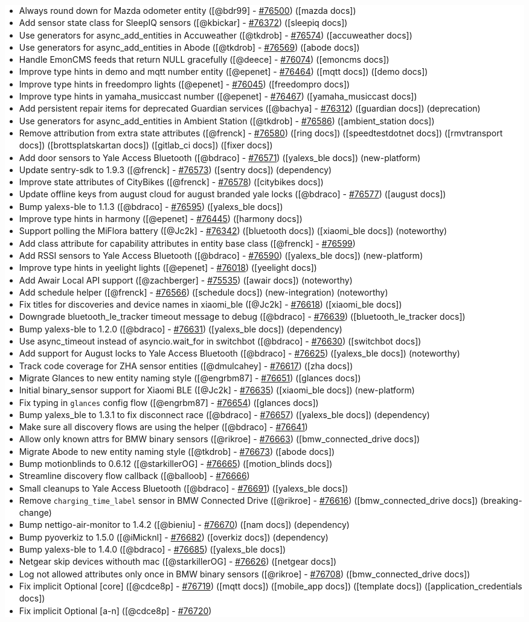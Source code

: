 - Always round down for Mazda odometer entity ([@bdr99] - [#76500]) ([mazda docs])
- Add sensor state class for SleepIQ sensors ([@kbickar] - [#76372]) ([sleepiq docs])
- Use generators for async_add_entities in Accuweather ([@tkdrob] - [#76574]) ([accuweather docs])
- Use generators for async_add_entities in Abode ([@tkdrob] - [#76569]) ([abode docs])
- Handle EmonCMS feeds that return NULL gracefully ([@deece] - [#76074]) ([emoncms docs])
- Improve type hints in demo and mqtt number entity ([@epenet] - [#76464]) ([mqtt docs]) ([demo docs])
- Improve type hints in freedompro lights ([@epenet] - [#76045]) ([freedompro docs])
- Improve type hints in yamaha_musiccast number ([@epenet] - [#76467]) ([yamaha_musiccast docs])
- Add persistent repair items for deprecated Guardian services ([@bachya] - [#76312]) ([guardian docs]) (deprecation)
- Use generators for async_add_entities in Ambient Station ([@tkdrob] - [#76586]) ([ambient_station docs])
- Remove attribution from extra state attributes ([@frenck] - [#76580]) ([ring docs]) ([speedtestdotnet docs]) ([rmvtransport docs]) ([brottsplatskartan docs]) ([gitlab_ci docs]) ([fixer docs])
- Add door sensors to Yale Access Bluetooth ([@bdraco] - [#76571]) ([yalexs_ble docs]) (new-platform)
- Update sentry-sdk to 1.9.3 ([@frenck] - [#76573]) ([sentry docs]) (dependency)
- Improve state attributes of CityBikes ([@frenck] - [#76578]) ([citybikes docs])
- Update offline keys from august cloud for august branded yale locks ([@bdraco] - [#76577]) ([august docs])
- Bump yalexs-ble to 1.1.3 ([@bdraco] - [#76595]) ([yalexs_ble docs])
- Improve type hints in harmony ([@epenet] - [#76445]) ([harmony docs])
- Support polling the MiFlora battery ([@Jc2k] - [#76342]) ([bluetooth docs]) ([xiaomi_ble docs]) (noteworthy)
- Add class attribute for capability attributes in entity base class ([@frenck] - [#76599])
- Add RSSI sensors to Yale Access Bluetooth ([@bdraco] - [#76590]) ([yalexs_ble docs]) (new-platform)
- Improve type hints in yeelight lights ([@epenet] - [#76018]) ([yeelight docs])
- Add Awair Local API support ([@zachberger] - [#75535]) ([awair docs]) (noteworthy)
- Add schedule helper ([@frenck] - [#76566]) ([schedule docs]) (new-integration) (noteworthy)
- Fix titles for discoveries and device names in xiaomi_ble ([@Jc2k] - [#76618]) ([xiaomi_ble docs])
- Downgrade bluetooth_le_tracker timeout message to debug ([@bdraco] - [#76639]) ([bluetooth_le_tracker docs])
- Bump yalexs-ble to 1.2.0 ([@bdraco] - [#76631]) ([yalexs_ble docs]) (dependency)
- Use async_timeout instead of asyncio.wait_for in switchbot ([@bdraco] - [#76630]) ([switchbot docs])
- Add support for August locks to Yale Access Bluetooth ([@bdraco] - [#76625]) ([yalexs_ble docs]) (noteworthy)
- Track code coverage for ZHA sensor entities ([@dmulcahey] - [#76617]) ([zha docs])
- Migrate Glances to new entity naming style ([@engrbm87] - [#76651]) ([glances docs])
- Initial binary_sensor support for Xiaomi BLE ([@Jc2k] - [#76635]) ([xiaomi_ble docs]) (new-platform)
- Fix typing in `glances` config flow ([@engrbm87] - [#76654]) ([glances docs])
- Bump yalexs_ble to 1.3.1 to fix disconnect race ([@bdraco] - [#76657]) ([yalexs_ble docs]) (dependency)
- Make sure all discovery flows are using the helper ([@bdraco] - [#76641])
- Allow only known attrs for BMW binary sensors ([@rikroe] - [#76663]) ([bmw_connected_drive docs])
- Migrate Abode to new entity naming style ([@tkdrob] - [#76673]) ([abode docs])
- Bump motionblinds to 0.6.12 ([@starkillerOG] - [#76665]) ([motion_blinds docs])
- Streamline discovery flow callback ([@balloob] - [#76666])
- Small cleanups to Yale Access Bluetooth ([@bdraco] - [#76691]) ([yalexs_ble docs])
- Remove `charging_time_label` sensor in BMW Connected Drive ([@rikroe] - [#76616]) ([bmw_connected_drive docs]) (breaking-change)
- Bump nettigo-air-monitor to 1.4.2 ([@bieniu] - [#76670]) ([nam docs]) (dependency)
- Bump pyoverkiz to 1.5.0 ([@iMicknl] - [#76682]) ([overkiz docs]) (dependency)
- Bump yalexs-ble to 1.4.0 ([@bdraco] - [#76685]) ([yalexs_ble docs])
- Netgear skip devices withouth mac ([@starkillerOG] - [#76626]) ([netgear docs])
- Log not allowed attributes only once in BMW binary sensors ([@rikroe] - [#76708]) ([bmw_connected_drive docs])
- Fix implicit Optional [core] ([@cdce8p] - [#76719]) ([mqtt docs]) ([mobile_app docs]) ([template docs]) ([application_credentials docs])
- Fix implicit Optional [a-n] ([@cdce8p] - [#76720])

[#56039]: https://github.com/home-assistant/core/pull/56039
[#57866]: https://github.com/home-assistant/core/pull/57866
[#62873]: https://github.com/home-assistant/core/pull/62873
[#65178]: https://github.com/home-assistant/core/pull/65178
[#67058]: https://github.com/home-assistant/core/pull/67058
[#68072]: https://github.com/home-assistant/core/pull/68072
[#69220]: https://github.com/home-assistant/core/pull/69220
[#70457]: https://github.com/home-assistant/core/pull/70457
[#70915]: https://github.com/home-assistant/core/pull/70915
[#70968]: https://github.com/home-assistant/core/pull/70968
[#71310]: https://github.com/home-assistant/core/pull/71310
[#71896]: https://github.com/home-assistant/core/pull/71896
[#72626]: https://github.com/home-assistant/core/pull/72626
[#72865]: https://github.com/home-assistant/core/pull/72865
[#73244]: https://github.com/home-assistant/core/pull/73244
[#73363]: https://github.com/home-assistant/core/pull/73363
[#74004]: https://github.com/home-assistant/core/pull/74004
[#74157]: https://github.com/home-assistant/core/pull/74157
[#74500]: https://github.com/home-assistant/core/pull/74500
[#74779]: https://github.com/home-assistant/core/pull/74779
[#74921]: https://github.com/home-assistant/core/pull/74921
[#75026]: https://github.com/home-assistant/core/pull/75026
[#75094]: https://github.com/home-assistant/core/pull/75094
[#75122]: https://github.com/home-assistant/core/pull/75122
[#75227]: https://github.com/home-assistant/core/pull/75227
[#75266]: https://github.com/home-assistant/core/pull/75266
[#75323]: https://github.com/home-assistant/core/pull/75323
[#75324]: https://github.com/home-assistant/core/pull/75324
[#75391]: https://github.com/home-assistant/core/pull/75391
[#75425]: https://github.com/home-assistant/core/pull/75425
[#75460]: https://github.com/home-assistant/core/pull/75460
[#75535]: https://github.com/home-assistant/core/pull/75535
[#75542]: https://github.com/home-assistant/core/pull/75542
[#75568]: https://github.com/home-assistant/core/pull/75568
[#75584]: https://github.com/home-assistant/core/pull/75584
[#75586]: https://github.com/home-assistant/core/pull/75586
[#75595]: https://github.com/home-assistant/core/pull/75595
[#75603]: https://github.com/home-assistant/core/pull/75603
[#75619]: https://github.com/home-assistant/core/pull/75619
[#75657]: https://github.com/home-assistant/core/pull/75657
[#75674]: https://github.com/home-assistant/core/pull/75674
[#75682]: https://github.com/home-assistant/core/pull/75682
[#75695]: https://github.com/home-assistant/core/pull/75695
[#75718]: https://github.com/home-assistant/core/pull/75718
[#75727]: https://github.com/home-assistant/core/pull/75727
[#75745]: https://github.com/home-assistant/core/pull/75745
[#75789]: https://github.com/home-assistant/core/pull/75789
[#75790]: https://github.com/home-assistant/core/pull/75790
[#75791]: https://github.com/home-assistant/core/pull/75791
[#75795]: https://github.com/home-assistant/core/pull/75795
[#75796]: https://github.com/home-assistant/core/pull/75796
[#75797]: https://github.com/home-assistant/core/pull/75797
[#75801]: https://github.com/home-assistant/core/pull/75801
[#75814]: https://github.com/home-assistant/core/pull/75814
[#75818]: https://github.com/home-assistant/core/pull/75818
[#75852]: https://github.com/home-assistant/core/pull/75852
[#75874]: https://github.com/home-assistant/core/pull/75874
[#75885]: https://github.com/home-assistant/core/pull/75885
[#75888]: https://github.com/home-assistant/core/pull/75888
[#75891]: https://github.com/home-assistant/core/pull/75891
[#75892]: https://github.com/home-assistant/core/pull/75892
[#75898]: https://github.com/home-assistant/core/pull/75898
[#75909]: https://github.com/home-assistant/core/pull/75909
[#75910]: https://github.com/home-assistant/core/pull/75910
[#75911]: https://github.com/home-assistant/core/pull/75911
[#75913]: https://github.com/home-assistant/core/pull/75913
[#75921]: https://github.com/home-assistant/core/pull/75921
[#75936]: https://github.com/home-assistant/core/pull/75936
[#75943]: https://github.com/home-assistant/core/pull/75943
[#75945]: https://github.com/home-assistant/core/pull/75945
[#75946]: https://github.com/home-assistant/core/pull/75946
[#75947]: https://github.com/home-assistant/core/pull/75947
[#75951]: https://github.com/home-assistant/core/pull/75951
[#75963]: https://github.com/home-assistant/core/pull/75963
[#75964]: https://github.com/home-assistant/core/pull/75964
[#75965]: https://github.com/home-assistant/core/pull/75965
[#75966]: https://github.com/home-assistant/core/pull/75966
[#75988]: https://github.com/home-assistant/core/pull/75988
[#75993]: https://github.com/home-assistant/core/pull/75993
[#75994]: https://github.com/home-assistant/core/pull/75994
[#75995]: https://github.com/home-assistant/core/pull/75995
[#75998]: https://github.com/home-assistant/core/pull/75998
[#75999]: https://github.com/home-assistant/core/pull/75999
[#76001]: https://github.com/home-assistant/core/pull/76001
[#76004]: https://github.com/home-assistant/core/pull/76004
[#76005]: https://github.com/home-assistant/core/pull/76005
[#76011]: https://github.com/home-assistant/core/pull/76011
[#76015]: https://github.com/home-assistant/core/pull/76015
[#76017]: https://github.com/home-assistant/core/pull/76017
[#76018]: https://github.com/home-assistant/core/pull/76018
[#76019]: https://github.com/home-assistant/core/pull/76019
[#76022]: https://github.com/home-assistant/core/pull/76022
[#76025]: https://github.com/home-assistant/core/pull/76025
[#76029]: https://github.com/home-assistant/core/pull/76029
[#76030]: https://github.com/home-assistant/core/pull/76030
[#76031]: https://github.com/home-assistant/core/pull/76031
[#76032]: https://github.com/home-assistant/core/pull/76032
[#76045]: https://github.com/home-assistant/core/pull/76045
[#76047]: https://github.com/home-assistant/core/pull/76047
[#76051]: https://github.com/home-assistant/core/pull/76051
[#76053]: https://github.com/home-assistant/core/pull/76053
[#76054]: https://github.com/home-assistant/core/pull/76054
[#76059]: https://github.com/home-assistant/core/pull/76059
[#76066]: https://github.com/home-assistant/core/pull/76066
[#76071]: https://github.com/home-assistant/core/pull/76071
[#76074]: https://github.com/home-assistant/core/pull/76074
[#76098]: https://github.com/home-assistant/core/pull/76098
[#76100]: https://github.com/home-assistant/core/pull/76100
[#76120]: https://github.com/home-assistant/core/pull/76120
[#76124]: https://github.com/home-assistant/core/pull/76124
[#76153]: https://github.com/home-assistant/core/pull/76153
[#76155]: https://github.com/home-assistant/core/pull/76155
[#76165]: https://github.com/home-assistant/core/pull/76165
[#76168]: https://github.com/home-assistant/core/pull/76168
[#76171]: https://github.com/home-assistant/core/pull/76171
[#76172]: https://github.com/home-assistant/core/pull/76172
[#76175]: https://github.com/home-assistant/core/pull/76175
[#76182]: https://github.com/home-assistant/core/pull/76182
[#76191]: https://github.com/home-assistant/core/pull/76191
[#76192]: https://github.com/home-assistant/core/pull/76192
[#76200]: https://github.com/home-assistant/core/pull/76200
[#76209]: https://github.com/home-assistant/core/pull/76209
[#76211]: https://github.com/home-assistant/core/pull/76211
[#76216]: https://github.com/home-assistant/core/pull/76216
[#76222]: https://github.com/home-assistant/core/pull/76222
[#76224]: https://github.com/home-assistant/core/pull/76224
[#76228]: https://github.com/home-assistant/core/pull/76228
[#76250]: https://github.com/home-assistant/core/pull/76250
[#76254]: https://github.com/home-assistant/core/pull/76254
[#76257]: https://github.com/home-assistant/core/pull/76257
[#76262]: https://github.com/home-assistant/core/pull/76262
[#76265]: https://github.com/home-assistant/core/pull/76265
[#76272]: https://github.com/home-assistant/core/pull/76272
[#76286]: https://github.com/home-assistant/core/pull/76286
[#76288]: https://github.com/home-assistant/core/pull/76288
[#76293]: https://github.com/home-assistant/core/pull/76293
[#76299]: https://github.com/home-assistant/core/pull/76299
[#76300]: https://github.com/home-assistant/core/pull/76300
[#76303]: https://github.com/home-assistant/core/pull/76303
[#76312]: https://github.com/home-assistant/core/pull/76312
[#76328]: https://github.com/home-assistant/core/pull/76328
[#76332]: https://github.com/home-assistant/core/pull/76332
[#76333]: https://github.com/home-assistant/core/pull/76333
[#76336]: https://github.com/home-assistant/core/pull/76336
[#76339]: https://github.com/home-assistant/core/pull/76339
[#76342]: https://github.com/home-assistant/core/pull/76342
[#76356]: https://github.com/home-assistant/core/pull/76356
[#76357]: https://github.com/home-assistant/core/pull/76357
[#76358]: https://github.com/home-assistant/core/pull/76358
[#76365]: https://github.com/home-assistant/core/pull/76365
[#76366]: https://github.com/home-assistant/core/pull/76366
[#76367]: https://github.com/home-assistant/core/pull/76367
[#76372]: https://github.com/home-assistant/core/pull/76372
[#76373]: https://github.com/home-assistant/core/pull/76373
[#76376]: https://github.com/home-assistant/core/pull/76376
[#76378]: https://github.com/home-assistant/core/pull/76378
[#76384]: https://github.com/home-assistant/core/pull/76384
[#76385]: https://github.com/home-assistant/core/pull/76385
[#76386]: https://github.com/home-assistant/core/pull/76386
[#76389]: https://github.com/home-assistant/core/pull/76389
[#76390]: https://github.com/home-assistant/core/pull/76390
[#76391]: https://github.com/home-assistant/core/pull/76391
[#76393]: https://github.com/home-assistant/core/pull/76393
[#76404]: https://github.com/home-assistant/core/pull/76404
[#76409]: https://github.com/home-assistant/core/pull/76409
[#76416]: https://github.com/home-assistant/core/pull/76416
[#76417]: https://github.com/home-assistant/core/pull/76417
[#76426]: https://github.com/home-assistant/core/pull/76426
[#76432]: https://github.com/home-assistant/core/pull/76432
[#76441]: https://github.com/home-assistant/core/pull/76441
[#76443]: https://github.com/home-assistant/core/pull/76443
[#76444]: https://github.com/home-assistant/core/pull/76444
[#76445]: https://github.com/home-assistant/core/pull/76445
[#76446]: https://github.com/home-assistant/core/pull/76446
[#76447]: https://github.com/home-assistant/core/pull/76447
[#76449]: https://github.com/home-assistant/core/pull/76449
[#76457]: https://github.com/home-assistant/core/pull/76457
[#76458]: https://github.com/home-assistant/core/pull/76458
[#76459]: https://github.com/home-assistant/core/pull/76459
[#76460]: https://github.com/home-assistant/core/pull/76460
[#76464]: https://github.com/home-assistant/core/pull/76464
[#76466]: https://github.com/home-assistant/core/pull/76466
[#76467]: https://github.com/home-assistant/core/pull/76467
[#76468]: https://github.com/home-assistant/core/pull/76468
[#76469]: https://github.com/home-assistant/core/pull/76469
[#76471]: https://github.com/home-assistant/core/pull/76471
[#76472]: https://github.com/home-assistant/core/pull/76472
[#76480]: https://github.com/home-assistant/core/pull/76480
[#76483]: https://github.com/home-assistant/core/pull/76483
[#76490]: https://github.com/home-assistant/core/pull/76490
[#76500]: https://github.com/home-assistant/core/pull/76500
[#76505]: https://github.com/home-assistant/core/pull/76505
[#76506]: https://github.com/home-assistant/core/pull/76506
[#76509]: https://github.com/home-assistant/core/pull/76509
[#76523]: https://github.com/home-assistant/core/pull/76523
[#76524]: https://github.com/home-assistant/core/pull/76524
[#76530]: https://github.com/home-assistant/core/pull/76530
[#76545]: https://github.com/home-assistant/core/pull/76545
[#76549]: https://github.com/home-assistant/core/pull/76549
[#76559]: https://github.com/home-assistant/core/pull/76559
[#76560]: https://github.com/home-assistant/core/pull/76560
[#76561]: https://github.com/home-assistant/core/pull/76561
[#76563]: https://github.com/home-assistant/core/pull/76563
[#76566]: https://github.com/home-assistant/core/pull/76566
[#76567]: https://github.com/home-assistant/core/pull/76567
[#76569]: https://github.com/home-assistant/core/pull/76569
[#76571]: https://github.com/home-assistant/core/pull/76571
[#76573]: https://github.com/home-assistant/core/pull/76573
[#76574]: https://github.com/home-assistant/core/pull/76574
[#76577]: https://github.com/home-assistant/core/pull/76577
[#76578]: https://github.com/home-assistant/core/pull/76578
[#76580]: https://github.com/home-assistant/core/pull/76580
[#76586]: https://github.com/home-assistant/core/pull/76586
[#76587]: https://github.com/home-assistant/core/pull/76587
[#76590]: https://github.com/home-assistant/core/pull/76590
[#76595]: https://github.com/home-assistant/core/pull/76595
[#76598]: https://github.com/home-assistant/core/pull/76598
[#76599]: https://github.com/home-assistant/core/pull/76599
[#76607]: https://github.com/home-assistant/core/pull/76607
[#76616]: https://github.com/home-assistant/core/pull/76616
[#76617]: https://github.com/home-assistant/core/pull/76617
[#76618]: https://github.com/home-assistant/core/pull/76618
[#76625]: https://github.com/home-assistant/core/pull/76625
[#76626]: https://github.com/home-assistant/core/pull/76626
[#76628]: https://github.com/home-assistant/core/pull/76628
[#76630]: https://github.com/home-assistant/core/pull/76630
[#76631]: https://github.com/home-assistant/core/pull/76631
[#76635]: https://github.com/home-assistant/core/pull/76635
[#76637]: https://github.com/home-assistant/core/pull/76637
[#76639]: https://github.com/home-assistant/core/pull/76639
[#76641]: https://github.com/home-assistant/core/pull/76641
[#76648]: https://github.com/home-assistant/core/pull/76648
[#76651]: https://github.com/home-assistant/core/pull/76651
[#76654]: https://github.com/home-assistant/core/pull/76654
[#76655]: https://github.com/home-assistant/core/pull/76655
[#76657]: https://github.com/home-assistant/core/pull/76657
[#76663]: https://github.com/home-assistant/core/pull/76663
[#76665]: https://github.com/home-assistant/core/pull/76665
[#76666]: https://github.com/home-assistant/core/pull/76666
[#76670]: https://github.com/home-assistant/core/pull/76670
[#76672]: https://github.com/home-assistant/core/pull/76672
[#76673]: https://github.com/home-assistant/core/pull/76673
[#76675]: https://github.com/home-assistant/core/pull/76675
[#76680]: https://github.com/home-assistant/core/pull/76680
[#76681]: https://github.com/home-assistant/core/pull/76681
[#76682]: https://github.com/home-assistant/core/pull/76682
[#76683]: https://github.com/home-assistant/core/pull/76683
[#76685]: https://github.com/home-assistant/core/pull/76685
[#76691]: https://github.com/home-assistant/core/pull/76691
[#76693]: https://github.com/home-assistant/core/pull/76693
[#76700]: https://github.com/home-assistant/core/pull/76700
[#76707]: https://github.com/home-assistant/core/pull/76707
[#76708]: https://github.com/home-assistant/core/pull/76708
[#76709]: https://github.com/home-assistant/core/pull/76709
[#76710]: https://github.com/home-assistant/core/pull/76710
[#76714]: https://github.com/home-assistant/core/pull/76714
[#76718]: https://github.com/home-assistant/core/pull/76718
[#76719]: https://github.com/home-assistant/core/pull/76719
[#76720]: https://github.com/home-assistant/core/pull/76720
[#76721]: https://github.com/home-assistant/core/pull/76721
[#76722]: https://github.com/home-assistant/core/pull/76722
[#76723]: https://github.com/home-assistant/core/pull/76723
[#76733]: https://github.com/home-assistant/core/pull/76733
[#76737]: https://github.com/home-assistant/core/pull/76737
[#76743]: https://github.com/home-assistant/core/pull/76743
[#76744]: https://github.com/home-assistant/core/pull/76744
[#76747]: https://github.com/home-assistant/core/pull/76747
[#76758]: https://github.com/home-assistant/core/pull/76758
[#76759]: https://github.com/home-assistant/core/pull/76759
[#76760]: https://github.com/home-assistant/core/pull/76760
[#76766]: https://github.com/home-assistant/core/pull/76766
[#76768]: https://github.com/home-assistant/core/pull/76768
[#76780]: https://github.com/home-assistant/core/pull/76780
[#76788]: https://github.com/home-assistant/core/pull/76788
[#76789]: https://github.com/home-assistant/core/pull/76789
[#76790]: https://github.com/home-assistant/core/pull/76790
[#76795]: https://github.com/home-assistant/core/pull/76795
[#76803]: https://github.com/home-assistant/core/pull/76803
[#76804]: https://github.com/home-assistant/core/pull/76804
[#76805]: https://github.com/home-assistant/core/pull/76805
[#76806]: https://github.com/home-assistant/core/pull/76806
[#76807]: https://github.com/home-assistant/core/pull/76807
[#76808]: https://github.com/home-assistant/core/pull/76808
[#76812]: https://github.com/home-assistant/core/pull/76812
[#76813]: https://github.com/home-assistant/core/pull/76813
[#76814]: https://github.com/home-assistant/core/pull/76814
[#76819]: https://github.com/home-assistant/core/pull/76819
[#76821]: https://github.com/home-assistant/core/pull/76821
[#76829]: https://github.com/home-assistant/core/pull/76829
[#76830]: https://github.com/home-assistant/core/pull/76830
[#76834]: https://github.com/home-assistant/core/pull/76834
[#76838]: https://github.com/home-assistant/core/pull/76838
[#76841]: https://github.com/home-assistant/core/pull/76841
[#76848]: https://github.com/home-assistant/core/pull/76848
[#76849]: https://github.com/home-assistant/core/pull/76849
[#76851]: https://github.com/home-assistant/core/pull/76851
[#76852]: https://github.com/home-assistant/core/pull/76852
[#76853]: https://github.com/home-assistant/core/pull/76853
[#76854]: https://github.com/home-assistant/core/pull/76854
[#76855]: https://github.com/home-assistant/core/pull/76855
[#76857]: https://github.com/home-assistant/core/pull/76857
[#76858]: https://github.com/home-assistant/core/pull/76858
[#76861]: https://github.com/home-assistant/core/pull/76861
[#76864]: https://github.com/home-assistant/core/pull/76864
[#76865]: https://github.com/home-assistant/core/pull/76865
[#76869]: https://github.com/home-assistant/core/pull/76869
[#76870]: https://github.com/home-assistant/core/pull/76870
[#76871]: https://github.com/home-assistant/core/pull/76871
[#76873]: https://github.com/home-assistant/core/pull/76873
[#76875]: https://github.com/home-assistant/core/pull/76875
[#76876]: https://github.com/home-assistant/core/pull/76876
[#76880]: https://github.com/home-assistant/core/pull/76880
[#76882]: https://github.com/home-assistant/core/pull/76882
[#76883]: https://github.com/home-assistant/core/pull/76883
[#76884]: https://github.com/home-assistant/core/pull/76884
[#76887]: https://github.com/home-assistant/core/pull/76887
[#76892]: https://github.com/home-assistant/core/pull/76892
[#76894]: https://github.com/home-assistant/core/pull/76894
[#76895]: https://github.com/home-assistant/core/pull/76895
[#76896]: https://github.com/home-assistant/core/pull/76896
[#76897]: https://github.com/home-assistant/core/pull/76897
[#76900]: https://github.com/home-assistant/core/pull/76900
[#76903]: https://github.com/home-assistant/core/pull/76903
[#76906]: https://github.com/home-assistant/core/pull/76906
[#76907]: https://github.com/home-assistant/core/pull/76907
[#76908]: https://github.com/home-assistant/core/pull/76908
[#76909]: https://github.com/home-assistant/core/pull/76909
[#76910]: https://github.com/home-assistant/core/pull/76910
[#76911]: https://github.com/home-assistant/core/pull/76911
[#76912]: https://github.com/home-assistant/core/pull/76912
[#76915]: https://github.com/home-assistant/core/pull/76915
[#76916]: https://github.com/home-assistant/core/pull/76916
[#76917]: https://github.com/home-assistant/core/pull/76917
[#76918]: https://github.com/home-assistant/core/pull/76918
[#76921]: https://github.com/home-assistant/core/pull/76921
[#76923]: https://github.com/home-assistant/core/pull/76923
[#76924]: https://github.com/home-assistant/core/pull/76924
[#76926]: https://github.com/home-assistant/core/pull/76926
[#76928]: https://github.com/home-assistant/core/pull/76928
[#76930]: https://github.com/home-assistant/core/pull/76930
[#76931]: https://github.com/home-assistant/core/pull/76931
[#76932]: https://github.com/home-assistant/core/pull/76932
[#76933]: https://github.com/home-assistant/core/pull/76933
[#76934]: https://github.com/home-assistant/core/pull/76934
[#76935]: https://github.com/home-assistant/core/pull/76935
[#76936]: https://github.com/home-assistant/core/pull/76936
[#76937]: https://github.com/home-assistant/core/pull/76937
[#76940]: https://github.com/home-assistant/core/pull/76940
[#76942]: https://github.com/home-assistant/core/pull/76942
[#76944]: https://github.com/home-assistant/core/pull/76944
[#76945]: https://github.com/home-assistant/core/pull/76945
[#76947]: https://github.com/home-assistant/core/pull/76947
[#76949]: https://github.com/home-assistant/core/pull/76949
[#76952]: https://github.com/home-assistant/core/pull/76952
[#76957]: https://github.com/home-assistant/core/pull/76957
[#76958]: https://github.com/home-assistant/core/pull/76958
[#76963]: https://github.com/home-assistant/core/pull/76963
[#76967]: https://github.com/home-assistant/core/pull/76967
[#76972]: https://github.com/home-assistant/core/pull/76972
[#76974]: https://github.com/home-assistant/core/pull/76974
[#76978]: https://github.com/home-assistant/core/pull/76978
[#76985]: https://github.com/home-assistant/core/pull/76985
[#76986]: https://github.com/home-assistant/core/pull/76986
[#76987]: https://github.com/home-assistant/core/pull/76987
[#76988]: https://github.com/home-assistant/core/pull/76988
[#76989]: https://github.com/home-assistant/core/pull/76989
[#76990]: https://github.com/home-assistant/core/pull/76990
[#76991]: https://github.com/home-assistant/core/pull/76991
[#76992]: https://github.com/home-assistant/core/pull/76992
[#76993]: https://github.com/home-assistant/core/pull/76993
[#76994]: https://github.com/home-assistant/core/pull/76994
[#76998]: https://github.com/home-assistant/core/pull/76998
[#77004]: https://github.com/home-assistant/core/pull/77004
[#77006]: https://github.com/home-assistant/core/pull/77006
[#77007]: https://github.com/home-assistant/core/pull/77007
[#77010]: https://github.com/home-assistant/core/pull/77010
[#77012]: https://github.com/home-assistant/core/pull/77012
[#77013]: https://github.com/home-assistant/core/pull/77013
[#77014]: https://github.com/home-assistant/core/pull/77014
[#77015]: https://github.com/home-assistant/core/pull/77015
[#77019]: https://github.com/home-assistant/core/pull/77019
[#77023]: https://github.com/home-assistant/core/pull/77023
[#77024]: https://github.com/home-assistant/core/pull/77024
[#77025]: https://github.com/home-assistant/core/pull/77025
[#77027]: https://github.com/home-assistant/core/pull/77027
[#77030]: https://github.com/home-assistant/core/pull/77030
[#77031]: https://github.com/home-assistant/core/pull/77031
[#77032]: https://github.com/home-assistant/core/pull/77032
[#77034]: https://github.com/home-assistant/core/pull/77034
[#77035]: https://github.com/home-assistant/core/pull/77035
[#77036]: https://github.com/home-assistant/core/pull/77036
[#77037]: https://github.com/home-assistant/core/pull/77037
[#77038]: https://github.com/home-assistant/core/pull/77038
[#77041]: https://github.com/home-assistant/core/pull/77041
[#77042]: https://github.com/home-assistant/core/pull/77042
[#77043]: https://github.com/home-assistant/core/pull/77043
[#77044]: https://github.com/home-assistant/core/pull/77044
[#77045]: https://github.com/home-assistant/core/pull/77045
[#77046]: https://github.com/home-assistant/core/pull/77046
[#77047]: https://github.com/home-assistant/core/pull/77047
[#77052]: https://github.com/home-assistant/core/pull/77052
[#77056]: https://github.com/home-assistant/core/pull/77056
[#77071]: https://github.com/home-assistant/core/pull/77071
[#77072]: https://github.com/home-assistant/core/pull/77072
[#77073]: https://github.com/home-assistant/core/pull/77073
[#77078]: https://github.com/home-assistant/core/pull/77078
[#77080]: https://github.com/home-assistant/core/pull/77080
[#77081]: https://github.com/home-assistant/core/pull/77081
[#77082]: https://github.com/home-assistant/core/pull/77082
[#77088]: https://github.com/home-assistant/core/pull/77088
[#77089]: https://github.com/home-assistant/core/pull/77089
[#77094]: https://github.com/home-assistant/core/pull/77094
[#77099]: https://github.com/home-assistant/core/pull/77099
[#77101]: https://github.com/home-assistant/core/pull/77101
[#77103]: https://github.com/home-assistant/core/pull/77103
[#77104]: https://github.com/home-assistant/core/pull/77104
[#77105]: https://github.com/home-assistant/core/pull/77105
[#77108]: https://github.com/home-assistant/core/pull/77108
[#77109]: https://github.com/home-assistant/core/pull/77109
[#77114]: https://github.com/home-assistant/core/pull/77114
[#77115]: https://github.com/home-assistant/core/pull/77115
[#77123]: https://github.com/home-assistant/core/pull/77123
[#77129]: https://github.com/home-assistant/core/pull/77129
[#77131]: https://github.com/home-assistant/core/pull/77131
[#77132]: https://github.com/home-assistant/core/pull/77132
[#77133]: https://github.com/home-assistant/core/pull/77133
[#77135]: https://github.com/home-assistant/core/pull/77135
[#77136]: https://github.com/home-assistant/core/pull/77136
[#77138]: https://github.com/home-assistant/core/pull/77138
[#77139]: https://github.com/home-assistant/core/pull/77139
[#77142]: https://github.com/home-assistant/core/pull/77142
[#77143]: https://github.com/home-assistant/core/pull/77143
[#77145]: https://github.com/home-assistant/core/pull/77145
[#77151]: https://github.com/home-assistant/core/pull/77151
[#77152]: https://github.com/home-assistant/core/pull/77152
[#77153]: https://github.com/home-assistant/core/pull/77153
[#77155]: https://github.com/home-assistant/core/pull/77155